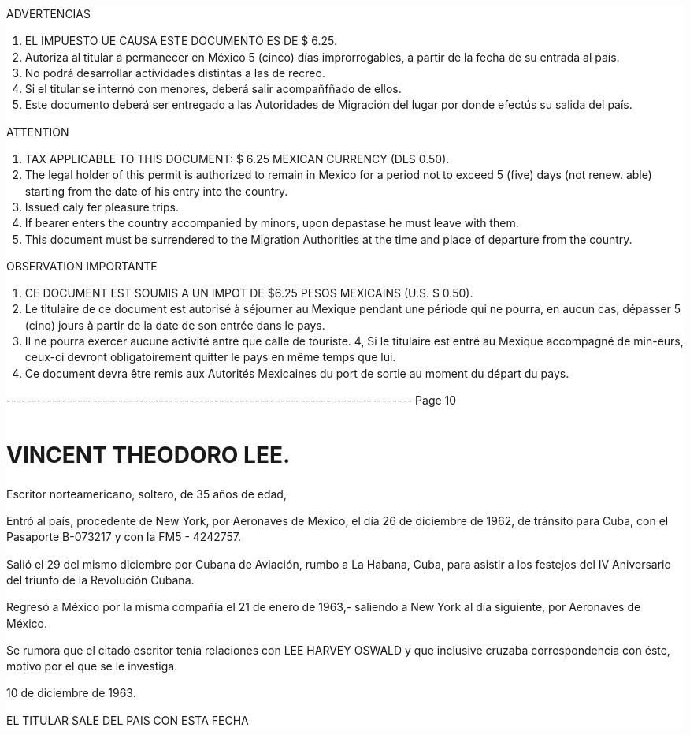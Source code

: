 ADVERTENCIAS

1. EL IMPUESTO UE CAUSA ESTE DOCUMENTO ES
   DE $ 6.25.
2. Autoriza al titular a permanecer en México 5 (cinco) días improrrogables, a partir de la fecha de su entrada al país.
3. No podrá desarrollar actividades distintas a las de recreo.
4. Si el titular se internó con menores, deberá salir acompañfñado de ellos.
5. Este documento deberá ser entregado a las Autoridades de Migración del lugar por donde efectús su salida del país.

ATTENTION

1. TAX APPLICABLE TO THIS DOCUMENT: $ 6.25 MEXICAN CURRENCY (DLS 0.50).
2. The legal holder of this permit is authorized to remain in Mexico for a period not to exceed 5 (five) days (not renew.
   able) starting from the date of his entry into the country.
3. Issued caly fer pleasure trips.
4. If bearer enters the country accompanied by minors, upon depastase he must leave with them.
5. This document must be surrendered to the Migration Authorities at the time and place of departure from the country.

OBSERVATION IMPORTANTE

1. CE DOCUMENT EST SOUMIS A UN IMPOT DE $6.25 PESOS MEXICAINS (U.S. $ 0.50).
2. Le titulaire de ce document est autorisé à séjourner au Mexique pendant une période qui ne pourra, en aucun cas, dépasser 5 (cinq) jours à partir de la date de son entrée dans le pays.
3. II ne pourra exercer aucune activité antre que calle de touriste.
   4, Si le titulaire est entré au Mexique accompagné de min-eurs, ceux-ci devront obligatoirement quitter le pays en même temps que lui.
5. Ce document devra être remis aux Autorités Mexicaines du port de sortie au moment du départ du pays.


-------------------------------------------------------------------------------- Page 10

# VINCENT THEODORO LEE.

Escritor norteamericano, soltero, de 35 años de edad,

Entró al país, procedente de New York, por Aeronaves de México, el día 26 de diciembre de 1962, de tránsito para Cuba, con el Pasaporte B-073217 y con la FM5 - 4242757.

Salió el 29 del mismo diciembre por Cubana de Aviación, rumbo a La Habana, Cuba, para asistir a los festejos del IV Aniversario del triunfo de la Revolución Cubana.

Regresó a México por la misma compañía el 21 de enero de 1963,-
saliendo a New York al día siguiente, por Aeronaves de México.

Se rumora que el citado escritor tenía relaciones con LEE HARVEY OSWALD y que inclusive cruzaba correspondencia con éste, motivo por el que se le investiga.


10 de diciembre de 1963.

EL TITULAR SALE DEL PAIS CON ESTA FECHA
